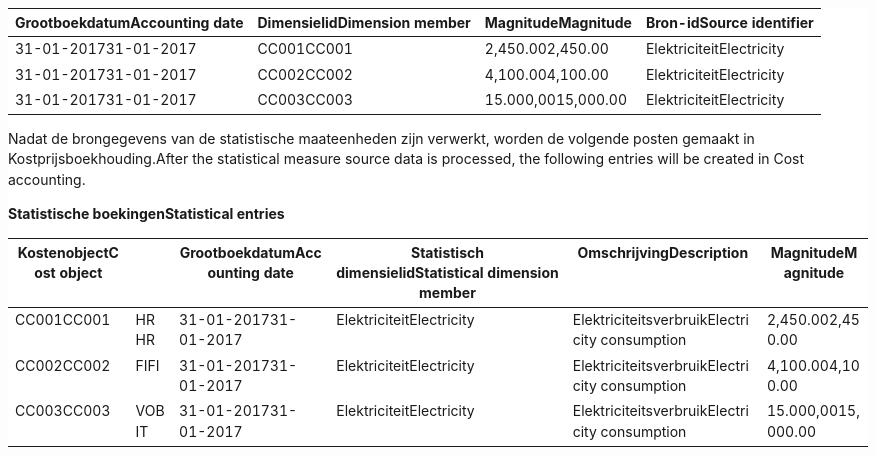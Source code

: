 | <span data-ttu-id="5d7c7-445">Grootboekdatum</span><span class="sxs-lookup"><span data-stu-id="5d7c7-445">Accounting date</span></span> | <span data-ttu-id="5d7c7-446">Dimensielid</span><span class="sxs-lookup"><span data-stu-id="5d7c7-446">Dimension member</span></span> | <span data-ttu-id="5d7c7-447">Magnitude</span><span class="sxs-lookup"><span data-stu-id="5d7c7-447">Magnitude</span></span> | <span data-ttu-id="5d7c7-448">Bron-id</span><span class="sxs-lookup"><span data-stu-id="5d7c7-448">Source identifier</span></span> |
|-----------------|------------------|-----------|-------------------|
| <span data-ttu-id="5d7c7-449">31-01-2017</span><span class="sxs-lookup"><span data-stu-id="5d7c7-449">31-01-2017</span></span>      | <span data-ttu-id="5d7c7-450">CC001</span><span class="sxs-lookup"><span data-stu-id="5d7c7-450">CC001</span></span>            | <span data-ttu-id="5d7c7-451">2,450.00</span><span class="sxs-lookup"><span data-stu-id="5d7c7-451">2,450.00</span></span>  | <span data-ttu-id="5d7c7-452">Elektriciteit</span><span class="sxs-lookup"><span data-stu-id="5d7c7-452">Electricity</span></span>       |
| <span data-ttu-id="5d7c7-453">31-01-2017</span><span class="sxs-lookup"><span data-stu-id="5d7c7-453">31-01-2017</span></span>      | <span data-ttu-id="5d7c7-454">CC002</span><span class="sxs-lookup"><span data-stu-id="5d7c7-454">CC002</span></span>            | <span data-ttu-id="5d7c7-455">4,100.00</span><span class="sxs-lookup"><span data-stu-id="5d7c7-455">4,100.00</span></span>  | <span data-ttu-id="5d7c7-456">Elektriciteit</span><span class="sxs-lookup"><span data-stu-id="5d7c7-456">Electricity</span></span>       |
| <span data-ttu-id="5d7c7-457">31-01-2017</span><span class="sxs-lookup"><span data-stu-id="5d7c7-457">31-01-2017</span></span>      | <span data-ttu-id="5d7c7-458">CC003</span><span class="sxs-lookup"><span data-stu-id="5d7c7-458">CC003</span></span>            | <span data-ttu-id="5d7c7-459">15.000,00</span><span class="sxs-lookup"><span data-stu-id="5d7c7-459">15,000.00</span></span> | <span data-ttu-id="5d7c7-460">Elektriciteit</span><span class="sxs-lookup"><span data-stu-id="5d7c7-460">Electricity</span></span>       |

<span data-ttu-id="5d7c7-461">Nadat de brongegevens van de statistische maateenheden zijn verwerkt, worden de volgende posten gemaakt in Kostprijsboekhouding.</span><span class="sxs-lookup"><span data-stu-id="5d7c7-461">After the statistical measure source data is processed, the following entries will be created in Cost accounting.</span></span>

<span data-ttu-id="5d7c7-462">**Statistische boekingen**</span><span class="sxs-lookup"><span data-stu-id="5d7c7-462">**Statistical entries**</span></span>

| <span data-ttu-id="5d7c7-463">Kostenobject</span><span class="sxs-lookup"><span data-stu-id="5d7c7-463">Cost object</span></span> |    | <span data-ttu-id="5d7c7-464">Grootboekdatum</span><span class="sxs-lookup"><span data-stu-id="5d7c7-464">Accounting date</span></span> | <span data-ttu-id="5d7c7-465">Statistisch dimensielid</span><span class="sxs-lookup"><span data-stu-id="5d7c7-465">Statistical dimension member</span></span> |    <span data-ttu-id="5d7c7-466">Omschrijving</span><span class="sxs-lookup"><span data-stu-id="5d7c7-466">Description</span></span>          | <span data-ttu-id="5d7c7-467">Magnitude</span><span class="sxs-lookup"><span data-stu-id="5d7c7-467">Magnitude</span></span> |
|-------------|----|-----------------|------------------------------|-------------------------|-----------|
| <span data-ttu-id="5d7c7-468">CC001</span><span class="sxs-lookup"><span data-stu-id="5d7c7-468">CC001</span></span>       | <span data-ttu-id="5d7c7-469">HR</span><span class="sxs-lookup"><span data-stu-id="5d7c7-469">HR</span></span> | <span data-ttu-id="5d7c7-470">31-01-2017</span><span class="sxs-lookup"><span data-stu-id="5d7c7-470">31-01-2017</span></span>      | <span data-ttu-id="5d7c7-471">Elektriciteit</span><span class="sxs-lookup"><span data-stu-id="5d7c7-471">Electricity</span></span>                  | <span data-ttu-id="5d7c7-472">Elektriciteitsverbruik</span><span class="sxs-lookup"><span data-stu-id="5d7c7-472">Electricity consumption</span></span> | <span data-ttu-id="5d7c7-473">2,450.00</span><span class="sxs-lookup"><span data-stu-id="5d7c7-473">2,450.00</span></span>  |
| <span data-ttu-id="5d7c7-474">CC002</span><span class="sxs-lookup"><span data-stu-id="5d7c7-474">CC002</span></span>       | <span data-ttu-id="5d7c7-475">FI</span><span class="sxs-lookup"><span data-stu-id="5d7c7-475">FI</span></span> | <span data-ttu-id="5d7c7-476">31-01-2017</span><span class="sxs-lookup"><span data-stu-id="5d7c7-476">31-01-2017</span></span>      | <span data-ttu-id="5d7c7-477">Elektriciteit</span><span class="sxs-lookup"><span data-stu-id="5d7c7-477">Electricity</span></span>                  | <span data-ttu-id="5d7c7-478">Elektriciteitsverbruik</span><span class="sxs-lookup"><span data-stu-id="5d7c7-478">Electricity consumption</span></span> | <span data-ttu-id="5d7c7-479">4,100.00</span><span class="sxs-lookup"><span data-stu-id="5d7c7-479">4,100.00</span></span>  |
| <span data-ttu-id="5d7c7-480">CC003</span><span class="sxs-lookup"><span data-stu-id="5d7c7-480">CC003</span></span>       | <span data-ttu-id="5d7c7-481">VOB</span><span class="sxs-lookup"><span data-stu-id="5d7c7-481">IT</span></span> | <span data-ttu-id="5d7c7-482">31-01-2017</span><span class="sxs-lookup"><span data-stu-id="5d7c7-482">31-01-2017</span></span>      | <span data-ttu-id="5d7c7-483">Elektriciteit</span><span class="sxs-lookup"><span data-stu-id="5d7c7-483">Electricity</span></span>                  | <span data-ttu-id="5d7c7-484">Elektriciteitsverbruik</span><span class="sxs-lookup"><span data-stu-id="5d7c7-484">Electricity consumption</span></span> | <span data-ttu-id="5d7c7-485">15.000,00</span><span class="sxs-lookup"><span data-stu-id="5d7c7-485">15,000.00</span></span> |
